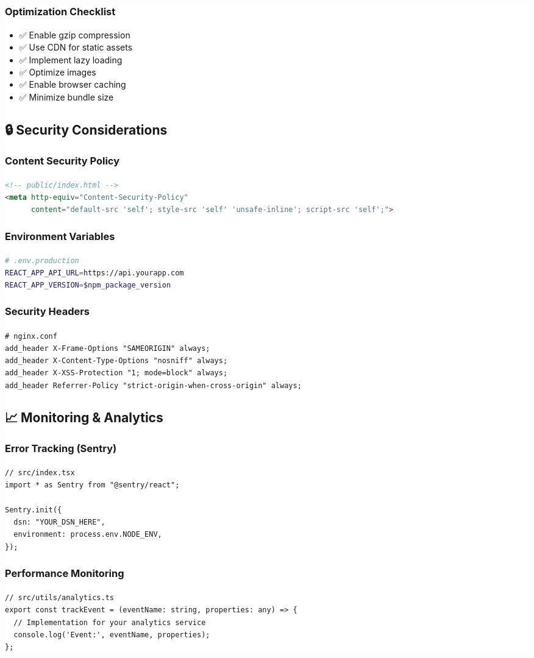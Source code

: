 ### Optimization Checklist
- ✅ Enable gzip compression
- ✅ Use CDN for static assets
- ✅ Implement lazy loading
- ✅ Optimize images
- ✅ Enable browser caching
- ✅ Minimize bundle size

## 🔒 Security Considerations

### Content Security Policy
```html
<!-- public/index.html -->
<meta http-equiv="Content-Security-Policy" 
      content="default-src 'self'; style-src 'self' 'unsafe-inline'; script-src 'self';">
```

### Environment Variables
```bash
# .env.production
REACT_APP_API_URL=https://api.yourapp.com
REACT_APP_VERSION=$npm_package_version
```

### Security Headers
```nginx
# nginx.conf
add_header X-Frame-Options "SAMEORIGIN" always;
add_header X-Content-Type-Options "nosniff" always;
add_header X-XSS-Protection "1; mode=block" always;
add_header Referrer-Policy "strict-origin-when-cross-origin" always;
```

## 📈 Monitoring & Analytics

### Error Tracking (Sentry)
```tsx
// src/index.tsx
import * as Sentry from "@sentry/react";

Sentry.init({
  dsn: "YOUR_DSN_HERE",
  environment: process.env.NODE_ENV,
});
```

### Performance Monitoring
```tsx
// src/utils/analytics.ts
export const trackEvent = (eventName: string, properties: any) => {
  // Implementation for your analytics service
  console.log('Event:', eventName, properties);
};
```
